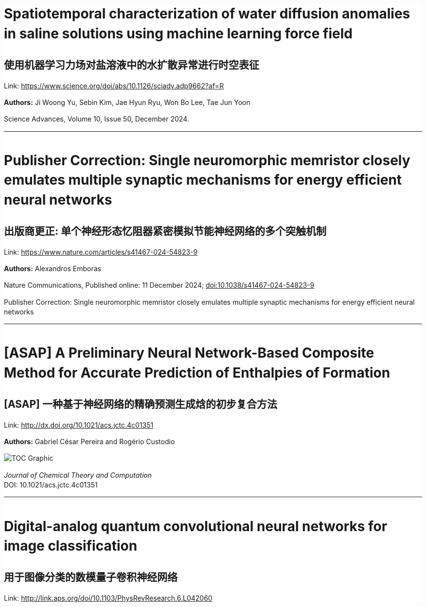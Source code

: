 # Spatiotemporal characterization of water diffusion anomalies in saline solutions using machine learning force field

## 使用机器学习力场对盐溶液中的水扩散异常进行时空表征

Link: https://www.science.org/doi/abs/10.1126/sciadv.adp9662?af=R

**Authors:** Ji Woong Yu, Sebin Kim, Jae Hyun Ryu, Won Bo Lee, Tae Jun Yoon

Science Advances, Volume 10, Issue 50, December 2024. <br />


---
# Publisher Correction: Single neuromorphic memristor closely emulates multiple synaptic mechanisms for energy efficient neural networks

## 出版商更正: 单个神经形态忆阻器紧密模拟节能神经网络的多个突触机制

Link: https://www.nature.com/articles/s41467-024-54823-9

**Authors:** Alexandros Emboras

<p>Nature Communications, Published online: 11 December 2024; <a href="https://www.nature.com/articles/s41467-024-54823-9">doi:10.1038/s41467-024-54823-9</a></p>Publisher Correction: Single neuromorphic memristor closely emulates multiple synaptic mechanisms for energy efficient neural networks


---
# [ASAP] A Preliminary Neural Network-Based Composite Method for Accurate Prediction of Enthalpies of Formation

## [ASAP] 一种基于神经网络的精确预测生成焓的初步复合方法

Link: http://dx.doi.org/10.1021/acs.jctc.4c01351

**Authors:** Gabriel César Pereira and Rogério Custodio

<p><img alt="TOC Graphic" src="https://pubs.acs.org/cms/10.1021/acs.jctc.4c01351/asset/images/medium/ct4c01351_0004.gif" /></p><div><cite>Journal of Chemical Theory and Computation</cite></div><div>DOI: 10.1021/acs.jctc.4c01351</div>


---
# Digital-analog quantum convolutional neural networks for image classification

## 用于图像分类的数模量子卷积神经网络

Link: http://link.aps.org/doi/10.1103/PhysRevResearch.6.L042060
